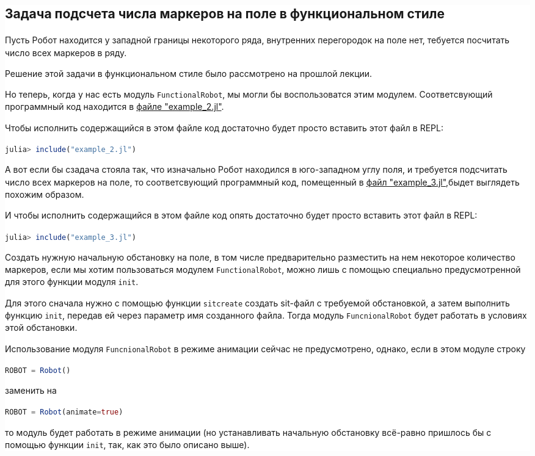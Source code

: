 ## Задача подсчета числа маркеров на поле в функциональном стиле

Пусть Робот находится у западной границы некоторого ряда, внутренних перегородок на поле нет, тебуется посчитать число всех маркеров в ряду.

Решение этой задачи в функциональном стиле было рассмотрено на прошлой лекции.

Но теперь, когда у нас есть модуль `FunctionalRobot`, мы могли бы воспользоватся этим модулем. Соответсвующий программный код находится в [файле "example_2.jl"](example_2.jl).

Чтобы исполнить содержащийся в этом файле код достаточно будет просто вставить этот файл в REPL:

```julia
julia> include("example_2.jl")
```

А вот если бы cзадача стояла так, что изначально Робот находился в юго-западном углу поля, и требуется подсчитать число всех маркеров на поле, то соответсвующий программный код, помещенный в [файл "example_3.jl"](example_3.jl),быдет выглядеть похожим образом.

И чтобы исполнить содержащийся в этом файле код опять достаточно будет просто вставить этот файл в REPL:

```julia
julia> include("example_3.jl")
```

Создать нужную начальную обстановку на поле, в том числе предварительно разместить на нем некоторое количество маркеров, если мы хотим пользоваться модулем `FunctionalRobot`, можно лишь с помощью специально предусмотренной для этого функции модуля `init`.
 
Для этого сначала нужно с помощью функции `sitcreate` создать sit-файл с требуемой обстановкой, а затем выполнить функцию `init`, передав ей через параметр имя созданного файла. Тогда модуль `FuncnionalRobot` будет работать в условиях этой обстановки.

Использование модуля `FuncnionalRobot` в режиме анимации сейчас не предусмотрено, однако, если в этом модуле строку

```julia
ROBOT = Robot()
```

заменить на

```julia
ROBOT = Robot(animate=true)
```

то модуль будет работать в режиме анимации (но устанавливать начальную обстановку всё-равно пришлось бы с помощью функции `init`, так, как это было описано выше).